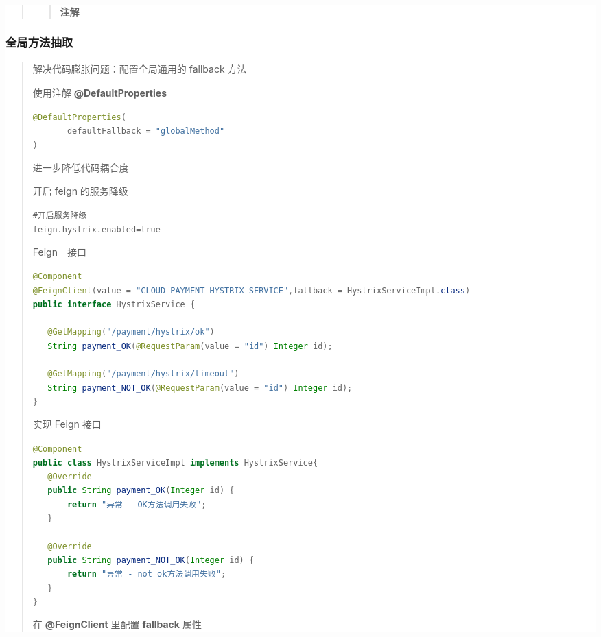 >   >**注解**

### 全局方法抽取

>解决代码膨胀问题：配置全局通用的 fallback 方法
>
>使用注解 **@DefaultProperties**
>
>```java
>@DefaultProperties(
>        defaultFallback = "globalMethod"
>)
>```
>
>进一步降低代码耦合度
>
>开启 feign 的服务降级
>
>```properties
>#开启服务降级
>feign.hystrix.enabled=true
>```
>
>Feign　接口
>
>```java
>@Component
>@FeignClient(value = "CLOUD-PAYMENT-HYSTRIX-SERVICE",fallback = HystrixServiceImpl.class)
>public interface HystrixService {
>
>    @GetMapping("/payment/hystrix/ok")
>    String payment_OK(@RequestParam(value = "id") Integer id);
>
>    @GetMapping("/payment/hystrix/timeout")
>    String payment_NOT_OK(@RequestParam(value = "id") Integer id);
>}
>```
>
>实现 Feign 接口
>
>```java
>@Component
>public class HystrixServiceImpl implements HystrixService{
>    @Override
>    public String payment_OK(Integer id) {
>        return "异常 - OK方法调用失败";
>    }
>
>    @Override
>    public String payment_NOT_OK(Integer id) {
>        return "异常 - not ok方法调用失败";
>    }
>}
>```
>
>在 **@FeignClient** 里配置 **fallback** 属性
